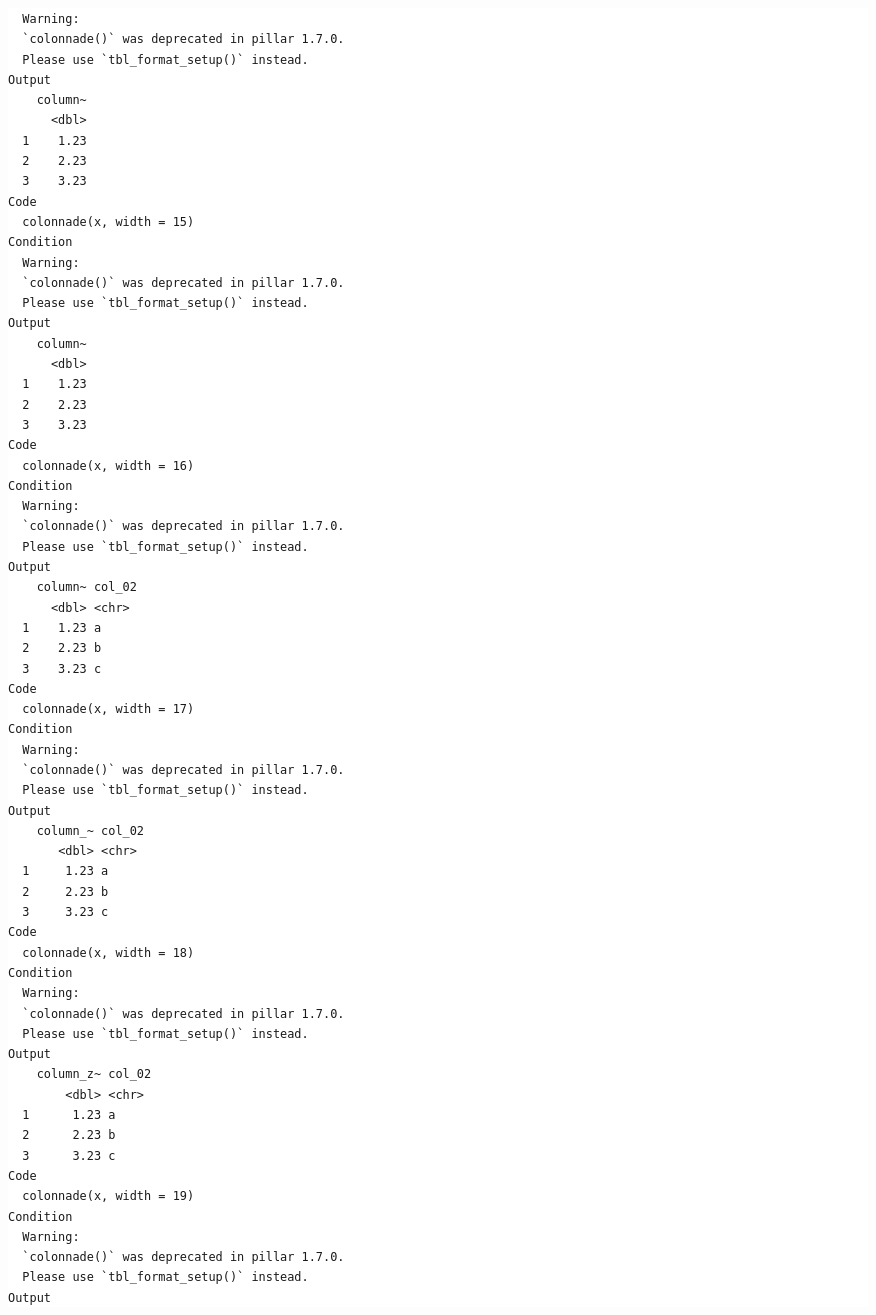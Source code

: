       Warning:
      `colonnade()` was deprecated in pillar 1.7.0.
      Please use `tbl_format_setup()` instead.
    Output
        column~
          <dbl>
      1    1.23
      2    2.23
      3    3.23
    Code
      colonnade(x, width = 15)
    Condition
      Warning:
      `colonnade()` was deprecated in pillar 1.7.0.
      Please use `tbl_format_setup()` instead.
    Output
        column~
          <dbl>
      1    1.23
      2    2.23
      3    3.23
    Code
      colonnade(x, width = 16)
    Condition
      Warning:
      `colonnade()` was deprecated in pillar 1.7.0.
      Please use `tbl_format_setup()` instead.
    Output
        column~ col_02
          <dbl> <chr> 
      1    1.23 a     
      2    2.23 b     
      3    3.23 c     
    Code
      colonnade(x, width = 17)
    Condition
      Warning:
      `colonnade()` was deprecated in pillar 1.7.0.
      Please use `tbl_format_setup()` instead.
    Output
        column_~ col_02
           <dbl> <chr> 
      1     1.23 a     
      2     2.23 b     
      3     3.23 c     
    Code
      colonnade(x, width = 18)
    Condition
      Warning:
      `colonnade()` was deprecated in pillar 1.7.0.
      Please use `tbl_format_setup()` instead.
    Output
        column_z~ col_02
            <dbl> <chr> 
      1      1.23 a     
      2      2.23 b     
      3      3.23 c     
    Code
      colonnade(x, width = 19)
    Condition
      Warning:
      `colonnade()` was deprecated in pillar 1.7.0.
      Please use `tbl_format_setup()` instead.
    Output